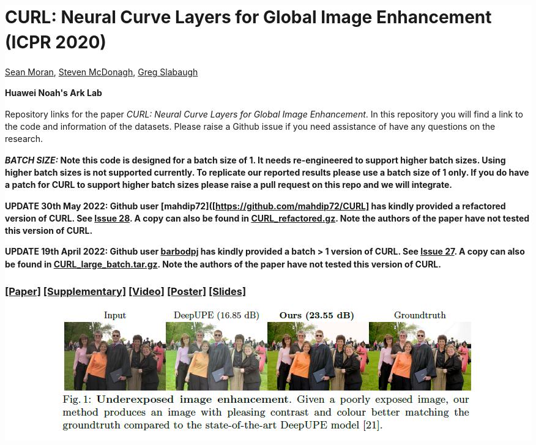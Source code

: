 # CURL: Neural Curve Layers for Global Image Enhancement (ICPR 2020)

[Sean Moran](http://www.seanjmoran.com),  [Steven McDonagh](https://smcdonagh.github.io/), [Greg Slabaugh](http://gregslabaugh.net/)

**Huawei Noah's Ark Lab**

<p>
   Repository links for the paper <i>CURL: Neural Curve Layers for Global Image Enhancement</i>. In this repository you will find a link to the code and information of the datasets. Please raise a Github issue if you need assistance of have any questions on the research. 
</p>

**_BATCH SIZE:_ Note this code is designed for a batch size of 1. It needs re-engineered to support higher batch sizes. Using higher batch sizes is not supported currently. To replicate our reported results please use a batch size of 1 only. If you do have a patch for CURL to support higher batch sizes please raise a pull request on this repo and we will integrate.**

**UPDATE 30th May 2022: Github user [mahdip72]([https://github.com/mahdip72/CURL] has kindly provided a refactored version of CURL. See [Issue 28](https://github.com/sjmoran/CURL/issues/28). A copy can also be found in [CURL_refactored.gz](https://github.com/sjmoran/CURL/blob/master/CURL_refactored.tar.gz). Note the authors of the paper have not tested this version of CURL.**

**UPDATE 19th April 2022: Github user [barbodpj](https://github.com/barbodpj) has kindly provided a batch > 1 version of CURL. See [Issue 27](https://github.com/sjmoran/CURL/issues/27). A copy can also be found in [CURL_large_batch.tar.gz](https://github.com/sjmoran/CURL/blob/master/CURL_large_batch.tar.gz). Note the authors of the paper have not tested this version of CURL.**

### [[Paper]](https://arxiv.org/pdf/1911.13175)  [[Supplementary]](https://sjmoran.github.io/pdfs/CURL_supplementary.pdf) [[Video]](https://youtu.be/66FnRfDR_Oo) [[Poster]](https://sjmoran.github.io/pdfs/CURL_ICPR_POSTER.pdf) [[Slides]](https://sjmoran.github.io/pdfs/DeepLPFDataBites.pdf) 

<p align="center">
<img src="./images/teaser.PNG" width="80%"/>
</p>

<p align="center">
<a href="https://www.youtube.com/watch?v=66FnRfDR_Oo" span>
